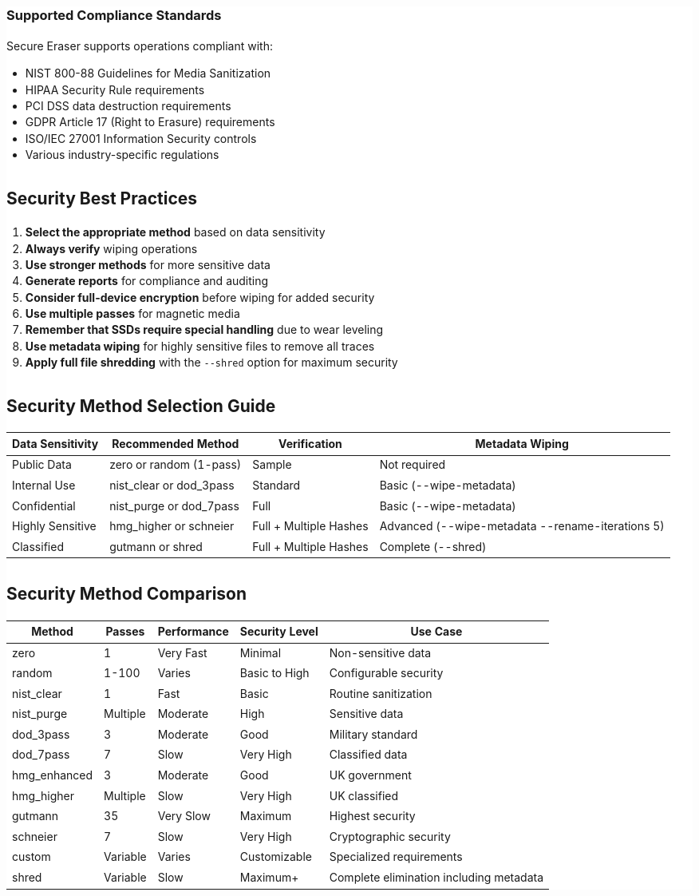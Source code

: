 ### Supported Compliance Standards

Secure Eraser supports operations compliant with:

- NIST 800-88 Guidelines for Media Sanitization
- HIPAA Security Rule requirements
- PCI DSS data destruction requirements
- GDPR Article 17 (Right to Erasure) requirements
- ISO/IEC 27001 Information Security controls
- Various industry-specific regulations

## Security Best Practices

1. **Select the appropriate method** based on data sensitivity
2. **Always verify** wiping operations
3. **Use stronger methods** for more sensitive data
4. **Generate reports** for compliance and auditing
5. **Consider full-device encryption** before wiping for added security
6. **Use multiple passes** for magnetic media
7. **Remember that SSDs require special handling** due to wear leveling
8. **Use metadata wiping** for highly sensitive files to remove all traces
9. **Apply full file shredding** with the `--shred` option for maximum security

## Security Method Selection Guide

| Data Sensitivity | Recommended Method | Verification | Metadata Wiping |
|------------------|-------------------|-------------|-----------------|
| Public Data | zero or random (1-pass) | Sample | Not required |
| Internal Use | nist_clear or dod_3pass | Standard | Basic (--wipe-metadata) |
| Confidential | nist_purge or dod_7pass | Full | Basic (--wipe-metadata) |
| Highly Sensitive | hmg_higher or schneier | Full + Multiple Hashes | Advanced (--wipe-metadata --rename-iterations 5) |
| Classified | gutmann or shred | Full + Multiple Hashes | Complete (--shred) |

## Security Method Comparison

| Method | Passes | Performance | Security Level | Use Case |
|--------|--------|-------------|---------------|----------|
| zero | 1 | Very Fast | Minimal | Non-sensitive data |
| random | 1-100 | Varies | Basic to High | Configurable security |
| nist_clear | 1 | Fast | Basic | Routine sanitization |
| nist_purge | Multiple | Moderate | High | Sensitive data |
| dod_3pass | 3 | Moderate | Good | Military standard |
| dod_7pass | 7 | Slow | Very High | Classified data |
| hmg_enhanced | 3 | Moderate | Good | UK government |
| hmg_higher | Multiple | Slow | Very High | UK classified |
| gutmann | 35 | Very Slow | Maximum | Highest security |
| schneier | 7 | Slow | Very High | Cryptographic security |
| custom | Variable | Varies | Customizable | Specialized requirements |
| shred | Variable | Slow | Maximum+ | Complete elimination including metadata |
